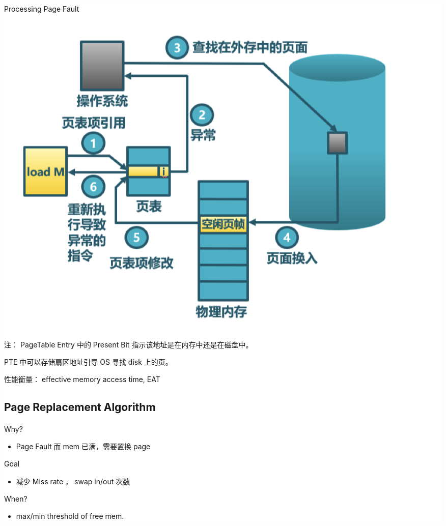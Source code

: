 
Processing Page Fault

![Screen Shot 2022-04-09 at 10.21.33](addr.assets/Screen%20Shot%202022-04-09%20at%2010.21.33.png)

注： PageTable Entry 中的 Present Bit 指示该地址是在内存中还是在磁盘中。

PTE 中可以存储扇区地址引导 OS 寻找 disk 上的页。

性能衡量： effective memory access time, EAT

## Page Replacement Algorithm

Why?

- Page Fault 而 mem 已满，需要置换 page

Goal

- 减少 Miss rate ， swap in/out 次数

When?

- max/min threshold of free mem.
